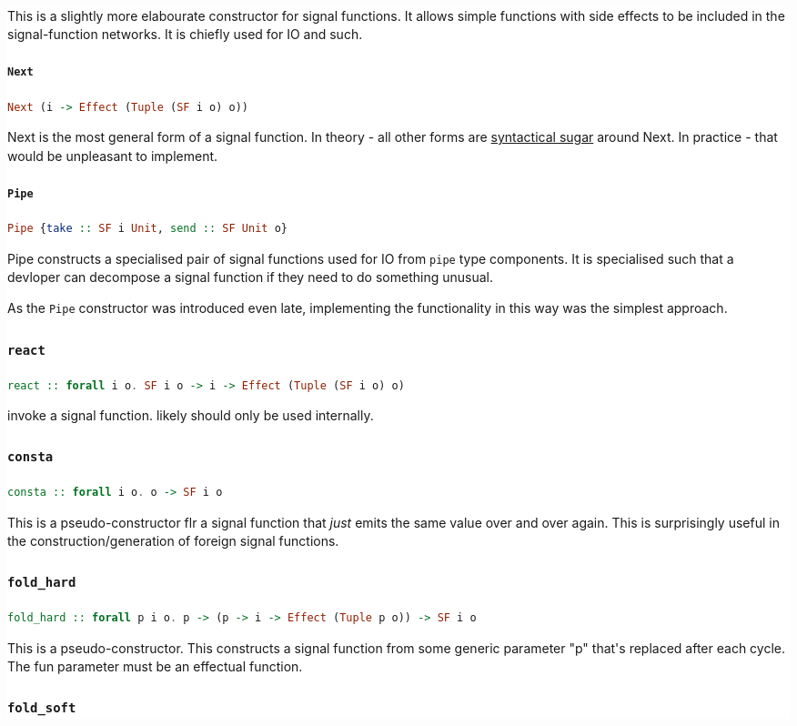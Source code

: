 This is a slightly more elabourate constructor for signal functions.
It allows simple functions with side effects to be included in the signal-function networks.
It is chiefly used for IO and such.

#### `Next`

```purescript
Next (i -> Effect (Tuple (SF i o) o))
```

Next is the most general form of a signal function.
In theory - all other forms are [syntactical sugar](https://en.wikipedia.org/wiki/Syntactic_sugar) around Next.
In practice - that would be unpleasant to implement.

#### `Pipe`

```purescript
Pipe {take :: SF i Unit, send :: SF Unit o}
```

Pipe constructs a specialised pair of signal functions used for IO from `pipe` type components.
It is specialised such that a devloper can decompose a signal function if they need to do something unusual.

As the `Pipe` constructor was introduced even late, implementing the functionality in this way was the simplest approach.

### `react`

```purescript
react :: forall i o. SF i o -> i -> Effect (Tuple (SF i o) o)
```

invoke a signal function.
likely should only be used internally.

### `consta`

```purescript
consta :: forall i o. o -> SF i o
```

This is a pseudo-constructor flr a signal function that *just* emits the same value over and over again.
This is surprisingly useful in the construction/generation of foreign signal functions.

### `fold_hard`

```purescript
fold_hard :: forall p i o. p -> (p -> i -> Effect (Tuple p o)) -> SF i o
```

This is a pseudo-constructor.
This constructs a signal function from some generic parameter "p" that's replaced after each cycle.
The fun parameter must be an effectual function.

### `fold_soft`
